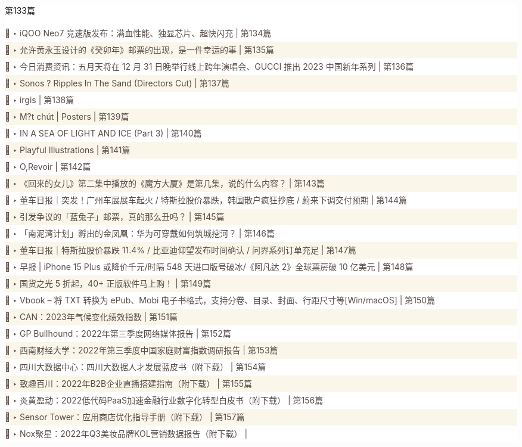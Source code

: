 第133篇</a></div><div style='line-height:3;' ><a href='http://www.toodaylab.com/81517' style="line-height:2;text-decoration:none;display:block;color:#584D49;">🌈 ‣ iQOO Neo7 竞速版发布：满血性能、独显芯片、超快闪充 | 第134篇</a></div><div style='line-height:3;background-color:#FAF6EA;' ><a href='http://www.toodaylab.com/81516' style="line-height:2;text-decoration:none;display:block;color:#584D49;">🌈 ‣ 允许黄永玉设计的《癸卯年》邮票的出现，是一件幸运的事 | 第135篇</a></div><div style='line-height:3;' ><a href='http://www.toodaylab.com/81510' style="line-height:2;text-decoration:none;display:block;color:#584D49;">🌈 ‣ 今日消费资讯：五月天将在 12 月 31 日晚举行线上跨年演唱会、GUCCI 推出 2023 中国新年系列 | 第136篇</a></div><div style='line-height:3;background-color:#FAF6EA;' ><a href='https://www.behance.net/gallery/159786467/Sonos-Ripples-In-The-Sand-%28Directors-Cut%29' style="line-height:2;text-decoration:none;display:block;color:#584D49;">🌈 ‣ Sonos ? Ripples In The Sand (Directors Cut) | 第137篇</a></div><div style='line-height:3;' ><a href='https://www.behance.net/gallery/160097023/irgis' style="line-height:2;text-decoration:none;display:block;color:#584D49;">🌈 ‣ irgis | 第138篇</a></div><div style='line-height:3;background-color:#FAF6EA;' ><a href='https://www.behance.net/gallery/160012655/Mt-chut-Posters' style="line-height:2;text-decoration:none;display:block;color:#584D49;">🌈 ‣ M?t chút | Posters | 第139篇</a></div><div style='line-height:3;' ><a href='https://www.behance.net/gallery/159885911/IN-A-SEA-OF-LIGHT-AND-ICE-%28Part-3%29' style="line-height:2;text-decoration:none;display:block;color:#584D49;">🌈 ‣ IN A SEA OF LIGHT AND ICE (Part 3) | 第140篇</a></div><div style='line-height:3;background-color:#FAF6EA;' ><a href='https://www.behance.net/gallery/160066955/Playful-Illustrations' style="line-height:2;text-decoration:none;display:block;color:#584D49;">🌈 ‣ Playful Illustrations | 第141篇</a></div><div style='line-height:3;' ><a href='https://www.behance.net/gallery/156308959/ORevoir' style="line-height:2;text-decoration:none;display:block;color:#584D49;">🌈 ‣ O,Revoir | 第142篇</a></div><div style='line-height:3;background-color:#FAF6EA;' ><a href='http://www.zhihu.com/question/574824753/answer/2820936216?utm_campaign=rss&utm_medium=rss&utm_source=rss&utm_content=title' style="line-height:2;text-decoration:none;display:block;color:#584D49;">🌈 ‣ 《回来的女儿》第二集中播放的《魔方大厦》是第几集，说的什么内容？ | 第143篇</a></div><div style='line-height:3;' ><a href='https://www.ifanr.com/1529130?utm_source=rss&utm_medium=rss&utm_campaign=' style="line-height:2;text-decoration:none;display:block;color:#584D49;">🌈 ‣ 董车日报｜突发！广州车展展车起火 / 特斯拉股价暴跌，韩国散户疯狂抄底 / 蔚来下调交付预期 | 第144篇</a></div><div style='line-height:3;background-color:#FAF6EA;' ><a href='https://www.ifanr.com/1529064?utm_source=rss&utm_medium=rss&utm_campaign=' style="line-height:2;text-decoration:none;display:block;color:#584D49;">🌈 ‣ 引发争议的「蓝兔子」邮票，真的那么丑吗？ | 第145篇</a></div><div style='line-height:3;' ><a href='https://www.ifanr.com/1528960?utm_source=rss&utm_medium=rss&utm_campaign=' style="line-height:2;text-decoration:none;display:block;color:#584D49;">🌈 ‣ 「南泥湾计划」孵出的金凤凰：华为可穿戴如何筑城挖河？ | 第146篇</a></div><div style='line-height:3;background-color:#FAF6EA;' ><a href='https://www.ifanr.com/1528899?utm_source=rss&utm_medium=rss&utm_campaign=' style="line-height:2;text-decoration:none;display:block;color:#584D49;">🌈 ‣ 董车日报｜特斯拉股价暴跌 11.4% / 比亚迪仰望发布时间确认 / 问界系列订单充足 | 第147篇</a></div><div style='line-height:3;' ><a href='https://www.ifanr.com/1528932?utm_source=rss&utm_medium=rss&utm_campaign=' style="line-height:2;text-decoration:none;display:block;color:#584D49;">🌈 ‣ 早报 | iPhone 15 Plus 或降价千元/时隔 548 天进口版号破冰/《阿凡达 2》全球票房破 10 亿美元 | 第148篇</a></div><div style='line-height:3;background-color:#FAF6EA;' ><a href='https://www.appinn.com/lizhi-guohuozhiguang-2022/' style="line-height:2;text-decoration:none;display:block;color:#584D49;">🌈 ‣ 国货之光 5 折起，40+ 正版软件马上购！ | 第149篇</a></div><div style='line-height:3;' ><a href='https://www.appinn.com/vbook-convert-txt-to-epub/' style="line-height:2;text-decoration:none;display:block;color:#584D49;">🌈 ‣ Vbook – 将 TXT 转换为 ePub、Mobi 电子书格式，支持分卷、目录、封面、行距尺寸等[Win/macOS] | 第150篇</a></div><div style='line-height:3;background-color:#FAF6EA;' ><a href='http://www.199it.com/archives/1534129.html' style="line-height:2;text-decoration:none;display:block;color:#584D49;">🌈 ‣ CAN：2023年气候变化绩效指数 | 第151篇</a></div><div style='line-height:3;' ><a href='http://www.199it.com/archives/1514913.html' style="line-height:2;text-decoration:none;display:block;color:#584D49;">🌈 ‣ GP Bullhound：2022年第三季度网络媒体报告 | 第152篇</a></div><div style='line-height:3;background-color:#FAF6EA;' ><a href='http://www.199it.com/archives/1544784.html' style="line-height:2;text-decoration:none;display:block;color:#584D49;">🌈 ‣ 西南财经大学：2022年第三季度中国家庭财富指数调研报告 | 第153篇</a></div><div style='line-height:3;' ><a href='http://www.199it.com/archives/1543802.html' style="line-height:2;text-decoration:none;display:block;color:#584D49;">🌈 ‣ 四川大数据中心：四川大数据人才发展蓝皮书（附下载） | 第154篇</a></div><div style='line-height:3;background-color:#FAF6EA;' ><a href='http://www.199it.com/archives/1538188.html' style="line-height:2;text-decoration:none;display:block;color:#584D49;">🌈 ‣ 致趣百川：2022年B2B企业直播搭建指南（附下载） | 第155篇</a></div><div style='line-height:3;' ><a href='http://www.199it.com/archives/1531351.html' style="line-height:2;text-decoration:none;display:block;color:#584D49;">🌈 ‣ 炎黄盈动：2022低代码PaaS加速金融行业数字化转型白皮书（附下载） | 第156篇</a></div><div style='line-height:3;background-color:#FAF6EA;' ><a href='http://www.199it.com/archives/1540247.html' style="line-height:2;text-decoration:none;display:block;color:#584D49;">🌈 ‣ Sensor Tower：应用商店优化指导手册（附下载） | 第157篇</a></div><div style='line-height:3;' ><a href='http://www.199it.com/archives/1523444.html' style="line-height:2;text-decoration:none;display:block;color:#584D49;">🌈 ‣ Nox聚星：2022年Q3美妆品牌KOL营销数据报告（附下载） |